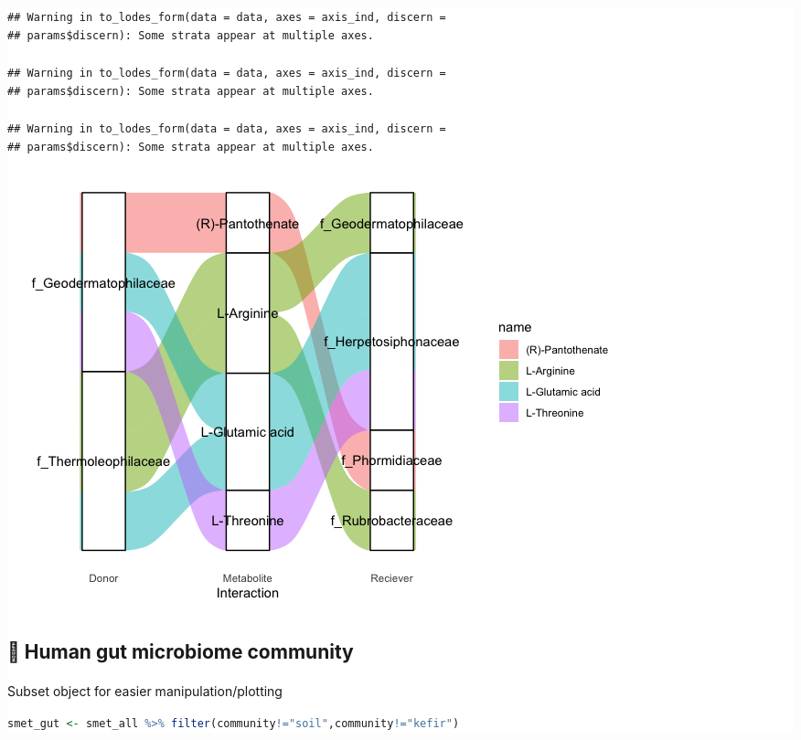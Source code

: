     ## Warning in to_lodes_form(data = data, axes = axis_ind, discern =
    ## params$discern): Some strata appear at multiple axes.

    ## Warning in to_lodes_form(data = data, axes = axis_ind, discern =
    ## params$discern): Some strata appear at multiple axes.

    ## Warning in to_lodes_form(data = data, axes = axis_ind, discern =
    ## params$discern): Some strata appear at multiple axes.

![](4.plot_smetana_detailed_interactions_files/figure-gfm/soil_interactions_small-1.png)

## 💩 Human gut microbiome community

Subset object for easier manipulation/plotting

``` r
smet_gut <- smet_all %>% filter(community!="soil",community!="kefir")
```
